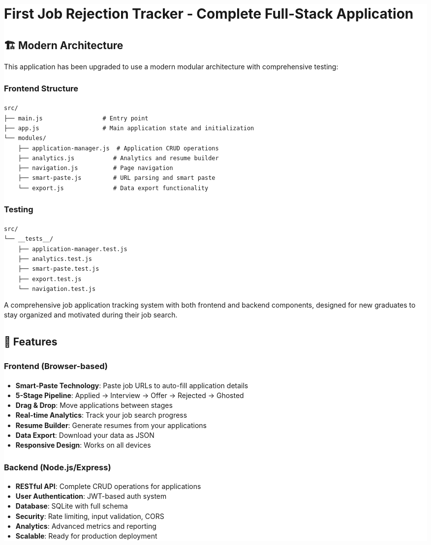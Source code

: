 # First Job Rejection Tracker - Complete Full-Stack Application

## 🏗️ Modern Architecture

This application has been upgraded to use a modern modular architecture with comprehensive testing:

### Frontend Structure
```
src/
├── main.js                 # Entry point
├── app.js                  # Main application state and initialization
└── modules/
    ├── application-manager.js  # Application CRUD operations
    ├── analytics.js           # Analytics and resume builder
    ├── navigation.js          # Page navigation
    ├── smart-paste.js         # URL parsing and smart paste
    └── export.js              # Data export functionality
```

### Testing
```
src/
└── __tests__/
    ├── application-manager.test.js
    ├── analytics.test.js
    ├── smart-paste.test.js
    ├── export.test.js
    └── navigation.test.js
```

A comprehensive job application tracking system with both frontend and backend components, designed for new graduates to stay organized and motivated during their job search.

## 🚀 Features

### Frontend (Browser-based)
- **Smart-Paste Technology**: Paste job URLs to auto-fill application details
- **5-Stage Pipeline**: Applied → Interview → Offer → Rejected → Ghosted
- **Drag & Drop**: Move applications between stages
- **Real-time Analytics**: Track your job search progress
- **Resume Builder**: Generate resumes from your applications
- **Data Export**: Download your data as JSON
- **Responsive Design**: Works on all devices

### Backend (Node.js/Express)
- **RESTful API**: Complete CRUD operations for applications
- **User Authentication**: JWT-based auth system
- **Database**: SQLite with full schema
- **Security**: Rate limiting, input validation, CORS
- **Analytics**: Advanced metrics and reporting
- **Scalable**: Ready for production deployment

